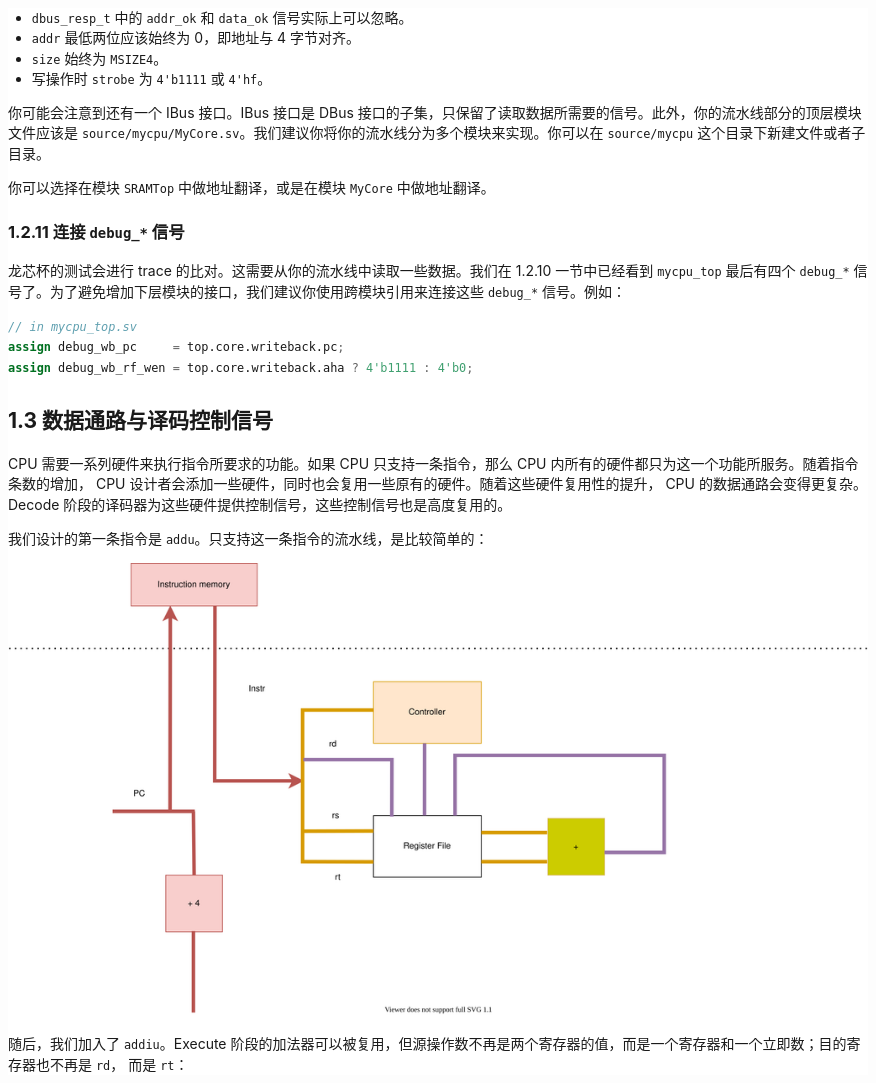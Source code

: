 * `dbus_resp_t` 中的 `addr_ok` 和 `data_ok` 信号实际上可以忽略。
* `addr` 最低两位应该始终为 0，即地址与 4 字节对齐。
* `size` 始终为 `MSIZE4`。
* 写操作时 `strobe` 为 `4'b1111` 或 `4'hf`。

你可能会注意到还有一个 IBus 接口。IBus 接口是 DBus 接口的子集，只保留了读取数据所需要的信号。此外，你的流水线部分的顶层模块文件应该是 `source/mycpu/MyCore.sv`。我们建议你将你的流水线分为多个模块来实现。你可以在 `source/mycpu` 这个目录下新建文件或者子目录。

你可以选择在模块 `SRAMTop` 中做地址翻译，或是在模块 `MyCore` 中做地址翻译。

### 1.2.11 连接 `debug_*` 信号

龙芯杯的测试会进行 trace 的比对。这需要从你的流水线中读取一些数据。我们在 1.2.10 一节中已经看到 `mycpu_top` 最后有四个 `debug_*` 信号了。为了避免增加下层模块的接口，我们建议你使用跨模块引用来连接这些 `debug_*` 信号。例如：

```verilog
// in mycpu_top.sv
assign debug_wb_pc     = top.core.writeback.pc;
assign debug_wb_rf_wen = top.core.writeback.aha ? 4'b1111 : 4'b0;
```

## 1.3 数据通路与译码控制信号

CPU 需要一系列硬件来执行指令所要求的功能。如果 CPU 只支持一条指令，那么 CPU 内所有的硬件都只为这一个功能所服务。随着指令条数的增加， CPU 设计者会添加一些硬件，同时也会复用一些原有的硬件。随着这些硬件复用性的提升， CPU 的数据通路会变得更复杂。Decode 阶段的译码器为这些硬件提供控制信号，这些控制信号也是高度复用的。

我们设计的第一条指令是 `addu`。只支持这一条指令的流水线，是比较简单的：

![addu](../asset/lab1/datapath/addu.svg)

随后，我们加入了 `addiu`。Execute 阶段的加法器可以被复用，但源操作数不再是两个寄存器的值，而是一个寄存器和一个立即数；目的寄存器也不再是 `rd`， 而是 `rt`：

